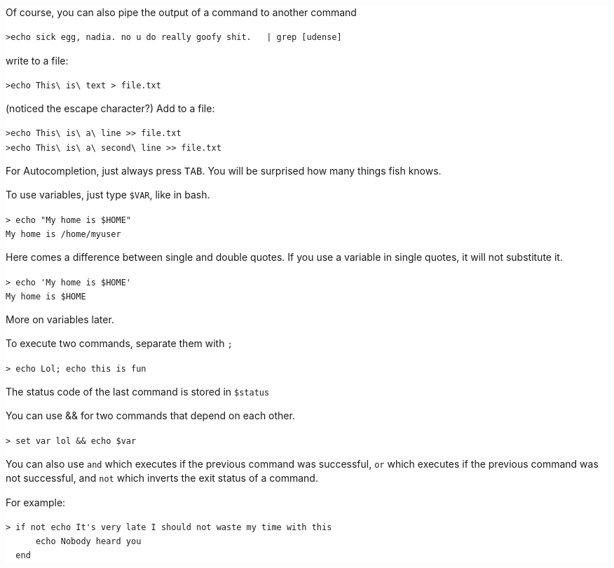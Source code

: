 Of course, you can also pipe the output of a command to another command

```
>echo sick egg, nadia. no u do really goofy shit.   | grep [udense]
```

write to a file:

```
>echo This\ is\ text > file.txt
```

(noticed the escape character?)
Add to a file:

```
>echo This\ is\ a\ line >> file.txt
>echo This\ is\ a\ second\ line >> file.txt
```

For Autocompletion, just always press <kbd>TAB</kbd>. You will be surprised how many things fish knows.

To use variables, just type `$VAR`, like in bash.

```
> echo "My home is $HOME"
My home is /home/myuser
```

Here comes a difference between single and double quotes. If you use a variable in single quotes, it will not substitute it.

```
> echo 'My home is $HOME'
My home is $HOME
```

More on variables later.

To execute two commands, separate them with `;`

```
> echo Lol; echo this is fun
```

The status code of the last command is stored in `$status`

You can use && for two commands that depend on each other.

```
> set var lol && echo $var
```

You can also use `and`  which executes if the previous command was successful,
`or` which executes if the previous command was not successful, and `not`
which inverts the exit status of a command.

For example:

```
> if not echo It's very late I should not waste my time with this
      echo Nobody heard you
  end
```
